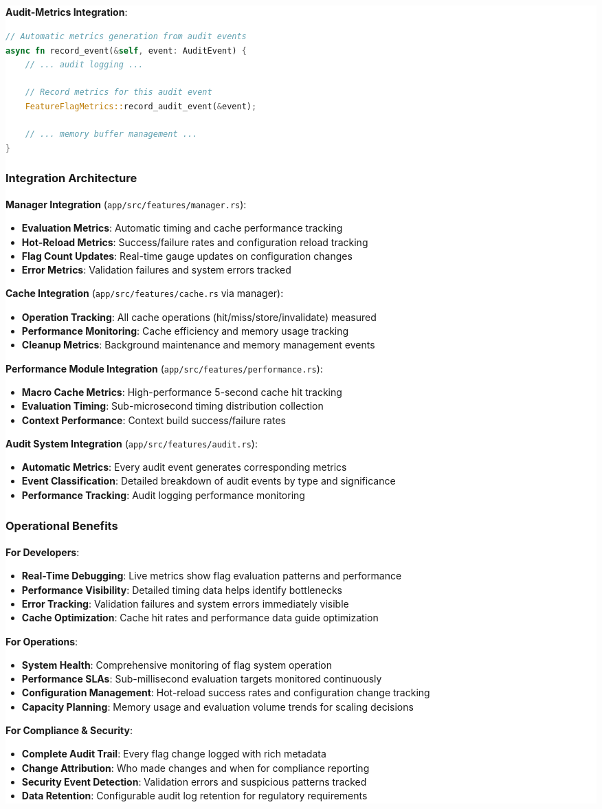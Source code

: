 **Audit-Metrics Integration**:

```rust
// Automatic metrics generation from audit events
async fn record_event(&self, event: AuditEvent) {
    // ... audit logging ...
    
    // Record metrics for this audit event
    FeatureFlagMetrics::record_audit_event(&event);
    
    // ... memory buffer management ...
}
```

### Integration Architecture

**Manager Integration** (`app/src/features/manager.rs`):
- **Evaluation Metrics**: Automatic timing and cache performance tracking
- **Hot-Reload Metrics**: Success/failure rates and configuration reload tracking  
- **Flag Count Updates**: Real-time gauge updates on configuration changes
- **Error Metrics**: Validation failures and system errors tracked

**Cache Integration** (`app/src/features/cache.rs` via manager):
- **Operation Tracking**: All cache operations (hit/miss/store/invalidate) measured
- **Performance Monitoring**: Cache efficiency and memory usage tracking
- **Cleanup Metrics**: Background maintenance and memory management events

**Performance Module Integration** (`app/src/features/performance.rs`):
- **Macro Cache Metrics**: High-performance 5-second cache hit tracking
- **Evaluation Timing**: Sub-microsecond timing distribution collection
- **Context Performance**: Context build success/failure rates

**Audit System Integration** (`app/src/features/audit.rs`):
- **Automatic Metrics**: Every audit event generates corresponding metrics
- **Event Classification**: Detailed breakdown of audit events by type and significance
- **Performance Tracking**: Audit logging performance monitoring

### Operational Benefits

**For Developers**:
- **Real-Time Debugging**: Live metrics show flag evaluation patterns and performance
- **Performance Visibility**: Detailed timing data helps identify bottlenecks
- **Error Tracking**: Validation failures and system errors immediately visible
- **Cache Optimization**: Cache hit rates and performance data guide optimization

**For Operations**:
- **System Health**: Comprehensive monitoring of flag system operation
- **Performance SLAs**: Sub-millisecond evaluation targets monitored continuously  
- **Configuration Management**: Hot-reload success rates and configuration change tracking
- **Capacity Planning**: Memory usage and evaluation volume trends for scaling decisions

**For Compliance & Security**:
- **Complete Audit Trail**: Every flag change logged with rich metadata
- **Change Attribution**: Who made changes and when for compliance reporting
- **Security Event Detection**: Validation errors and suspicious patterns tracked
- **Data Retention**: Configurable audit log retention for regulatory requirements
